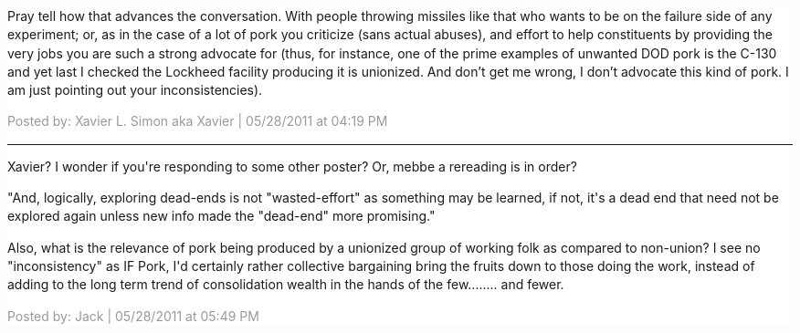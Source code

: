Pray tell how that advances the conversation.  With people throwing missiles like that who wants to be on the failure side of any experiment; or, as in the case of a lot of pork you criticize (sans actual abuses), and effort to help constituents by providing the very jobs you are such a strong advocate for (thus, for instance, one of the prime examples of unwanted DOD pork is the C-130 and yet last I checked the Lockheed facility producing it is unionized.  And don’t get me wrong, I don’t advocate this kind of pork.  I am just pointing out your inconsistencies).

<span style="color:#999">Posted by: Xavier L. Simon aka Xavier | 05/28/2011 at 04:19 PM</span>

---

Xavier?  I wonder if you're responding to some other poster? Or, mebbe a rereading is in order?  

"And, logically, exploring dead-ends is not "wasted-effort" as something may be learned, if not, it's a dead end that need not be explored again unless new info made the "dead-end" more promising."

Also, what is the relevance of pork being produced by a unionized group of working folk as compared to non-union? I see no "inconsistency" as IF Pork, I'd certainly rather collective bargaining bring the fruits down to those doing the work, instead of adding to the long term trend of consolidation wealth in the hands of the few........ and fewer.

<span style="color:#999">Posted by: Jack  | 05/28/2011 at 05:49 PM</span>